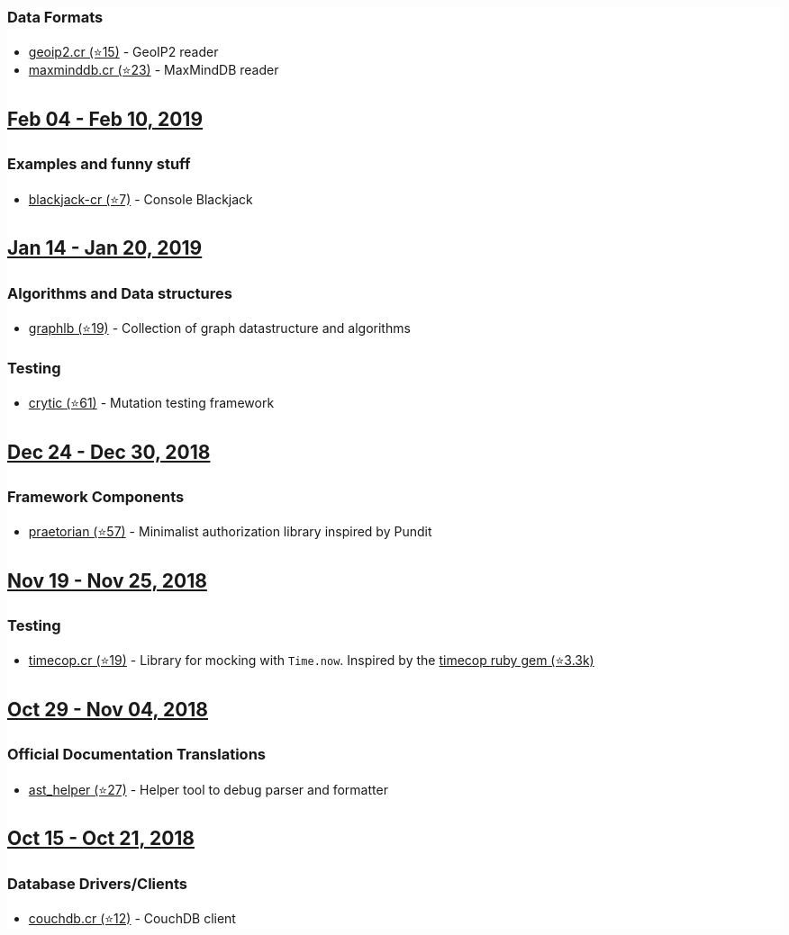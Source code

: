 ### Data Formats

*   [geoip2.cr (⭐15)](https://github.com/delef/geoip2.cr) - GeoIP2 reader
*   [maxminddb.cr (⭐23)](https://github.com/delef/maxminddb.cr) - MaxMindDB reader

## [Feb 04 - Feb 10, 2019](/content/2019/5/README.md)

### Examples and funny stuff

*   [blackjack-cr (⭐7)](https://github.com/gdonald/blackjack-cr) - Console Blackjack

## [Jan 14 - Jan 20, 2019](/content/2019/2/README.md)

### Algorithms and Data structures

*   [graphlb (⭐19)](https://github.com/mettuaditya/graphlb) - Collection of graph datastructure and algorithms

### Testing

*   [crytic (⭐61)](https://github.com/hanneskaeufler/crytic) - Mutation testing framework

## [Dec 24 - Dec 30, 2018](/content/2018/52/README.md)

### Framework Components

*   [praetorian (⭐57)](https://github.com/ilanusse/praetorian) - Minimalist authorization library inspired by Pundit

## [Nov 19 - Nov 25, 2018](/content/2018/47/README.md)

### Testing

*   [timecop.cr (⭐19)](https://github.com/crystal-community/timecop.cr) - Library for mocking with `Time.now`. Inspired by the [timecop ruby gem (⭐3.3k)](https://github.com/travisjeffery/timecop)

## [Oct 29 - Nov 04, 2018](/content/2018/44/README.md)

### Official Documentation Translations

*   [ast\_helper (⭐27)](https://github.com/bcardiff/crystal-ast-helper) - Helper tool to debug parser and formatter

## [Oct 15 - Oct 21, 2018](/content/2018/42/README.md)

### Database Drivers/Clients

*   [couchdb.cr (⭐12)](https://github.com/TechMagister/couchdb.cr) - CouchDB client

